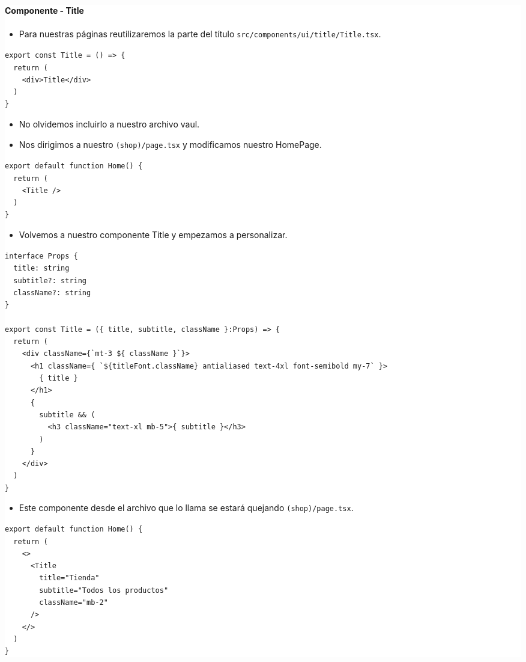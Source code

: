 #### Componente - Title

- Para nuestras páginas reutilizaremos la parte del título `src/components/ui/title/Title.tsx`.

```tsx
export const Title = () => {
  return (
    <div>Title</div>
  )
}
```

- No olvidemos incluirlo a nuestro archivo vaul.

- Nos dirigimos a nuestro `(shop)/page.tsx` y modificamos nuestro HomePage.

```tsx
export default function Home() {
  return (
    <Title />
  )
}
```

- Volvemos a nuestro componente Title y empezamos a personalizar.

```tsx
interface Props {
  title: string
  subtitle?: string
  className?: string
}

export const Title = ({ title, subtitle, className }:Props) => {
  return (
    <div className={`mt-3 ${ className }`}>
      <h1 className={ `${titleFont.className} antialiased text-4xl font-semibold my-7` }>
        { title }
      </h1>
      {
        subtitle && (
          <h3 className="text-xl mb-5">{ subtitle }</h3>
        )
      }
    </div>
  )
}
```

- Este componente desde el archivo que lo llama se estará quejando `(shop)/page.tsx`.

```tsx
export default function Home() {
  return (
    <>
      <Title
        title="Tienda"
        subtitle="Todos los productos"
        className="mb-2"
      />
    </>
  )
}
```
